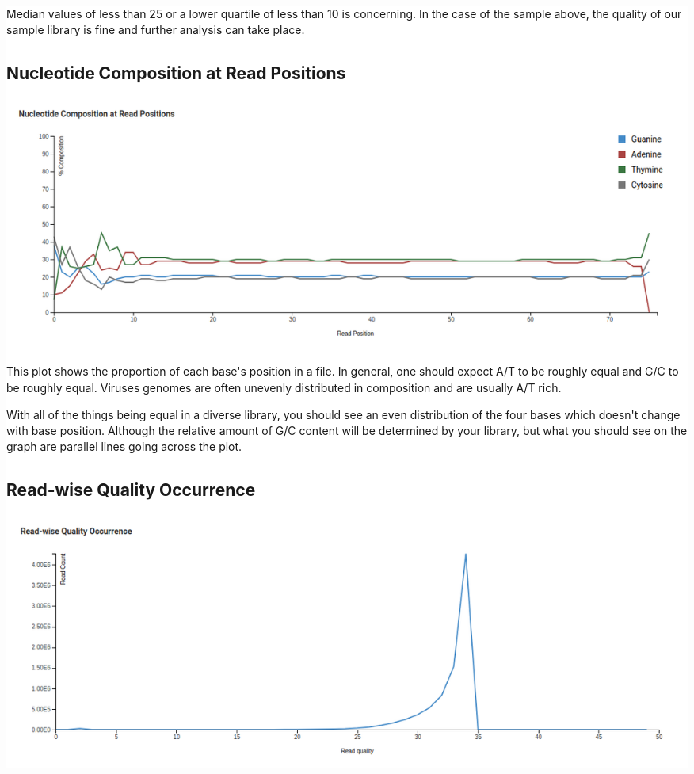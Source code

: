 Median values of less than 25 or a lower quartile of less than 10 is concerning. In the case of the sample above, the quality of our sample library is fine and further analysis can take place.

## Nucleotide Composition at Read Positions

![Nucleotide Composition at Read Positions](nuc_comp_at_read_positions.png)

This plot shows the proportion of each base's position in a file. In general, one should expect A/T to be roughly equal and G/C to be roughly equal. Viruses genomes are often unevenly distributed in composition and are usually A/T rich.

With all of the things being equal in a diverse library, you should see an even distribution of the four bases which doesn't change with base position. Although the relative amount of G/C content will be determined by your library, but what you should see on the graph are parallel lines going across the plot.

## Read-wise Quality Occurrence

![Read-wise Quality Occurrence](read_wise_quality_occurrence.png)
